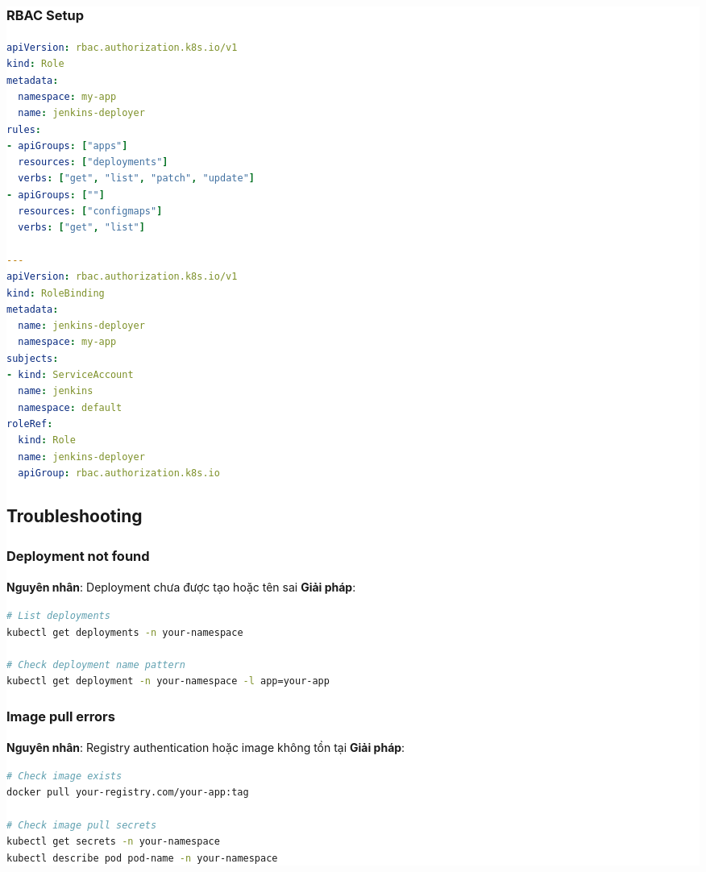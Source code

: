 ### RBAC Setup
```yaml
apiVersion: rbac.authorization.k8s.io/v1
kind: Role
metadata:
  namespace: my-app
  name: jenkins-deployer
rules:
- apiGroups: ["apps"]
  resources: ["deployments"]
  verbs: ["get", "list", "patch", "update"]
- apiGroups: [""]
  resources: ["configmaps"]
  verbs: ["get", "list"]

---
apiVersion: rbac.authorization.k8s.io/v1
kind: RoleBinding
metadata:
  name: jenkins-deployer
  namespace: my-app
subjects:
- kind: ServiceAccount
  name: jenkins
  namespace: default
roleRef:
  kind: Role
  name: jenkins-deployer
  apiGroup: rbac.authorization.k8s.io
```

## Troubleshooting

### Deployment not found
**Nguyên nhân**: Deployment chưa được tạo hoặc tên sai
**Giải pháp**:
```bash
# List deployments
kubectl get deployments -n your-namespace

# Check deployment name pattern
kubectl get deployment -n your-namespace -l app=your-app
```

### Image pull errors
**Nguyên nhân**: Registry authentication hoặc image không tồn tại
**Giải pháp**:
```bash
# Check image exists
docker pull your-registry.com/your-app:tag

# Check image pull secrets
kubectl get secrets -n your-namespace
kubectl describe pod pod-name -n your-namespace
```
